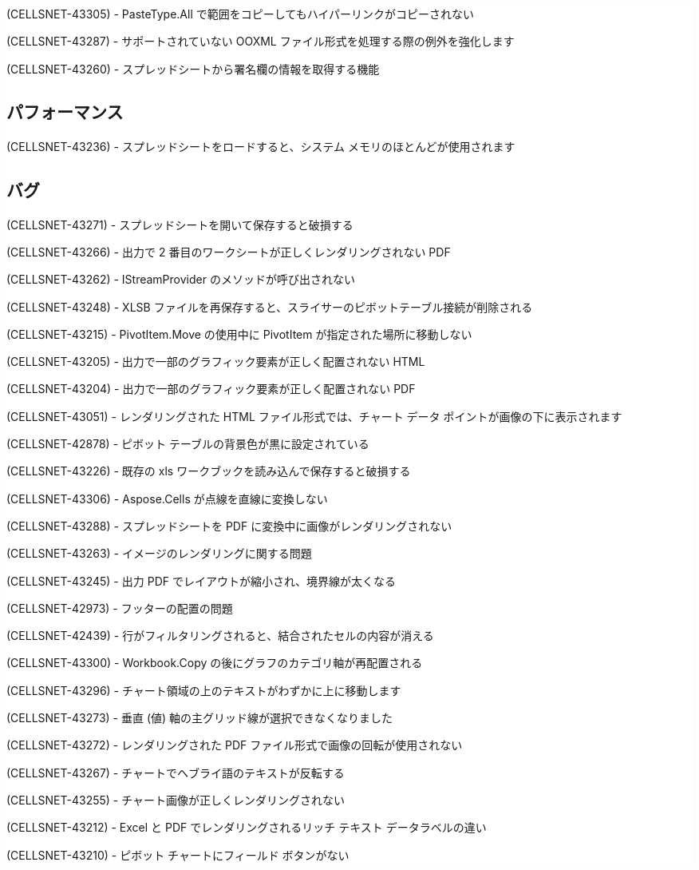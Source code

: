 (CELLSNET-43305) - PasteType.All で範囲をコピーしてもハイパーリンクがコピーされない

(CELLSNET-43287) - サポートされていない OOXML ファイル形式を処理する際の例外を強化します

(CELLSNET-43260) - スプレッドシートから署名欄の情報を取得する機能


## **パフォーマンス**


(CELLSNET-43236) - スプレッドシートをロードすると、システム メモリのほとんどが使用されます


## **バグ**


(CELLSNET-43271) - スプレッドシートを開いて保存すると破損する

(CELLSNET-43266) - 出力で 2 番目のワークシートが正しくレンダリングされない PDF

 (CELLSNET-43262) - IStreamProvider のメソッドが呼び出されない

(CELLSNET-43248) - XLSB ファイルを再保存すると、スライサーのピボットテーブル接続が削除される

(CELLSNET-43215) - PivotItem.Move の使用中に PivotItem が指定された場所に移動しない

(CELLSNET-43205) - 出力で一部のグラフィック要素が正しく配置されない HTML

 (CELLSNET-43204) - 出力で一部のグラフィック要素が正しく配置されない PDF

 (CELLSNET-43051) - レンダリングされた HTML ファイル形式では、チャート データ ポイントが画像の下に表示されます

(CELLSNET-42878) - ピボット テーブルの背景色が黒に設定されている

(CELLSNET-43226) - 既存の xls ワークブックを読み込んで保存すると破損する

(CELLSNET-43306) - Aspose.Cells が点線を直線に変換しない

(CELLSNET-43288) - スプレッドシートを PDF に変換中に画像がレンダリングされない

(CELLSNET-43263) - イメージのレンダリングに関する問題

(CELLSNET-43245) - 出力 PDF でレイアウトが縮小され、境界線が太くなる

(CELLSNET-42973) - フッターの配置の問題

(CELLSNET-42439) - 行がフィルタリングされると、結合されたセルの内容が消える

(CELLSNET-43300) - Workbook.Copy の後にグラフのカテゴリ軸が再配置される

(CELLSNET-43296) - チャート領域の上のテキストがわずかに上に移動します

(CELLSNET-43273) - 垂直 (値) 軸の主グリッド線が選択できなくなりました

(CELLSNET-43272) - レンダリングされた PDF ファイル形式で画像の回転が使用されない

(CELLSNET-43267) - チャートでヘブライ語のテキストが反転する

(CELLSNET-43255) - チャート画像が正しくレンダリングされない

(CELLSNET-43212) - Excel と PDF でレンダリングされるリッチ テキスト データラベルの違い

(CELLSNET-43210) - ピボット チャートにフィールド ボタンがない
